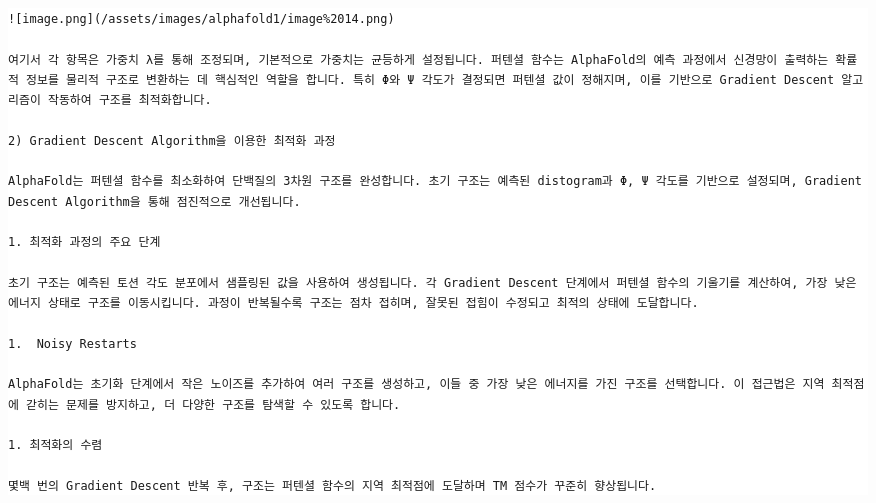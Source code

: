     ![image.png](/assets/images/alphafold1/image%2014.png)
    
    여기서 각 항목은 가중치 λ를 통해 조정되며, 기본적으로 가중치는 균등하게 설정됩니다. 퍼텐셜 함수는 AlphaFold의 예측 과정에서 신경망이 출력하는 확률적 정보를 물리적 구조로 변환하는 데 핵심적인 역할을 합니다. 특히 Φ와 Ψ 각도가 결정되면 퍼텐셜 값이 정해지며, 이를 기반으로 Gradient Descent 알고리즘이 작동하여 구조를 최적화합니다.
    
    2) Gradient Descent Algorithm을 이용한 최적화 과정
    
    AlphaFold는 퍼텐셜 함수를 최소화하여 단백질의 3차원 구조를 완성합니다. 초기 구조는 예측된 distogram과 Φ, Ψ 각도를 기반으로 설정되며, Gradient Descent Algorithm을 통해 점진적으로 개선됩니다.
    
    1. 최적화 과정의 주요 단계
    
    초기 구조는 예측된 토션 각도 분포에서 샘플링된 값을 사용하여 생성됩니다. 각 Gradient Descent 단계에서 퍼텐셜 함수의 기울기를 계산하여, 가장 낮은 에너지 상태로 구조를 이동시킵니다. 과정이 반복될수록 구조는 점차 접히며, 잘못된 접힘이 수정되고 최적의 상태에 도달합니다.
    
    1.  Noisy Restarts
    
    AlphaFold는 초기화 단계에서 작은 노이즈를 추가하여 여러 구조를 생성하고, 이들 중 가장 낮은 에너지를 가진 구조를 선택합니다. 이 접근법은 지역 최적점에 갇히는 문제를 방지하고, 더 다양한 구조를 탐색할 수 있도록 합니다.
    
    1. 최적화의 수렴
    
    몇백 번의 Gradient Descent 반복 후, 구조는 퍼텐셜 함수의 지역 최적점에 도달하며 TM 점수가 꾸준히 향상됩니다.
    